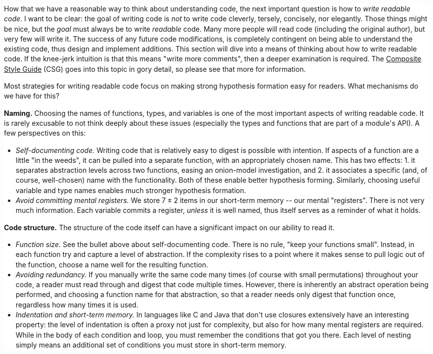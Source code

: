 How that we have a reasonable way to think about understanding code, the next important question is how to *write readable code*.
I want to be clear: the goal of writing code is *not* to write code cleverly, tersely, concisely, nor elegantly.
Those things might be nice, but the *goal* must always be to write *readable* code.
Many more people will read code (including the original author), but very few will write it.
The success of any future code modifications, is completely contingent on being able to understand the existing code, thus design and implement additions.
This section will dive into a means of thinking about how to write readable code.
If the knee-jerk intuition is that this means "write more comments", then a deeper examination is required.
The [Composite Style Guide](https://github.com/gwsystems/composite/blob/loader/doc/style_guide/composite_coding_style.pdf) (CSG) goes into this topic in gory detail, so please see that more for information.

Most strategies for writing readable code focus on making strong hypothesis formation easy for readers.
What mechanisms do we have for this?

**Naming.**
Choosing the names of functions, types, and variables is one of the most important aspects of writing readable code.
It is rarely excusable to not think deeply about these issues (especially the types and functions that are part of a module's API).
A few perspectives on this:

- *Self-documenting code.*
	Writing code that is relatively easy to digest is possible with intention.
	If aspects of a function are a little "in the weeds", it can be pulled into a separate function, with an appropriately chosen name.
	This has two effects: 1. it separates abstraction levels across two functions, easing an onion-model investigation, and 2. it associates a specific (and, of course, well-chosen) name with the functionality.
	Both of these enable better hypothesis forming.
	Similarly, choosing useful variable and type names enables much stronger hypothesis formation.
- *Avoid committing mental registers.*
	We store $7 \pm 2$ items in our short-term memory -- our mental "registers".
	There is not very much information.
	Each variable commits a register, *unless* it is well named, thus itself serves as a reminder of what it holds.

**Code structure.**
The structure of the code itself can have a significant impact on our ability to read it.

- *Function size.*
	See the bullet above about self-documenting code.
	There is no rule, "keep your functions small".
	Instead, in each function try and capture a level of abstraction.
	If the complexity rises to a point where it makes sense to pull logic out of the function, choose a name well for the resulting function.
- *Avoiding redundancy.*
	If you manually write the same code many times (of course with small permutations) throughout your code, a reader must read through and digest that code multiple times.
	However, there is inherently an abstract operation being performed, and choosing a function name for that abstraction, so that a reader needs only digest that function once, regardless how many times it is used.
- *Indentation and short-term memory.*
	In languages like C and Java that don't use closures extensively have an interesting property: the level of indentation is often a proxy not just for complexity, but also for how many mental registers are required.
	While in the body of each condition and loop, you must remember the conditions that got you there.
	Each level of nesting simply means an additional set of conditions you must store in short-term memory.
